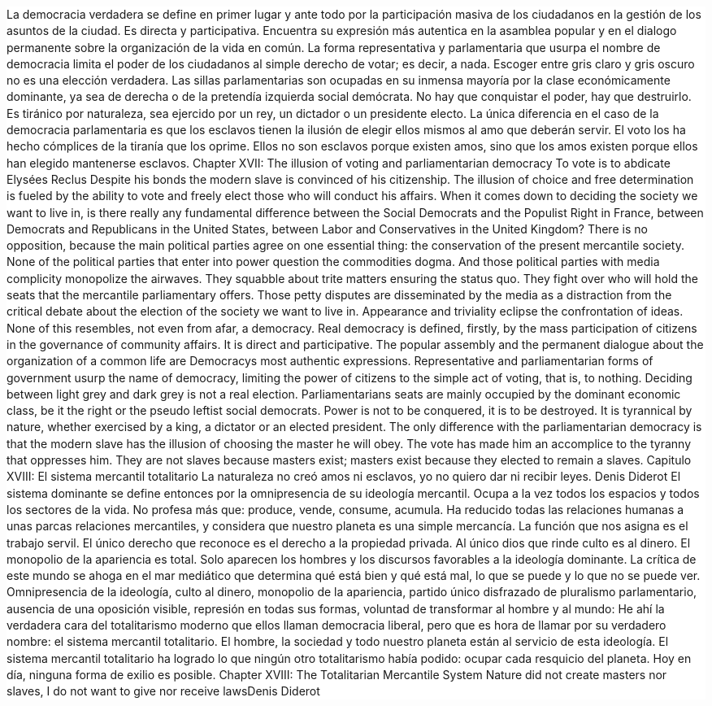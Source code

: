 La democracia verdadera se define en primer lugar y ante todo por la participación masiva de los ciudadanos en la gestión de los asuntos de la ciudad. Es directa y participativa. Encuentra su expresión más autentica en la asamblea popular y en el dialogo permanente sobre la organización de la vida en común.
La forma representativa y parlamentaria que usurpa el nombre de democracia limita el poder de los ciudadanos al simple derecho de votar; es decir, a nada. Escoger entre gris claro y gris oscuro no es una elección verdadera. Las sillas parlamentarias son ocupadas en su inmensa mayoría por la clase económicamente dominante, ya sea de derecha o de la pretendía izquierda social demócrata.
No hay que conquistar el poder, hay que destruirlo. Es tiránico por naturaleza, sea ejercido por un rey, un dictador o un presidente electo. La única diferencia en el caso de la democracia parlamentaria es que los esclavos tienen la ilusión de elegir ellos mismos al amo que deberán servir. El voto los ha hecho cómplices de la tiranía que los oprime.
Ellos no son esclavos porque existen amos, sino que los amos existen porque ellos han elegido mantenerse esclavos.
Chapter XVII: The illusion of voting and parliamentarian democracy
To vote is to abdicate Elysées Reclus
Despite his bonds the modern slave is convinced of his citizenship. The illusion of choice and free determination is fueled by the ability to vote and freely elect those who will conduct his affairs.
When it comes down to deciding the society we want to live in, is there really any fundamental difference between the Social Democrats and the Populist Right in France, between Democrats and Republicans in the United States, between Labor and Conservatives in the United Kingdom?
There is no opposition, because the main political parties agree on one essential thing: the conservation of the present mercantile society. None of the political parties that enter into power question the commodities dogma. And those political parties with media complicity monopolize the airwaves.
They squabble about trite matters ensuring the status quo. They fight over who will hold the seats that the mercantile parliamentary offers.
Those petty disputes are disseminated by the media as a distraction from the critical debate about the election of the society we want to live in. Appearance and triviality eclipse the confrontation of ideas. None of this resembles, not even from afar, a democracy.
Real democracy is defined, firstly, by the mass participation of citizens in the governance of community affairs. It is direct and participative. The popular assembly and the permanent dialogue about the organization of a common life are Democracys most authentic expressions.
Representative and parliamentarian forms of government usurp the name of democracy, limiting the power of citizens to the simple act of voting, that is, to nothing. Deciding between light grey and dark grey is not a real election. Parliamentarians seats are mainly occupied by the dominant economic class, be it the right or the pseudo leftist social democrats.
Power is not to be conquered, it is to be destroyed. It is tyrannical by nature, whether exercised by a king, a dictator or an elected president. The only difference with the parliamentarian democracy is that the modern slave has the illusion of choosing the master he will obey. The vote has made him an accomplice to the tyranny that oppresses him.
They are not slaves because masters exist; masters exist because they elected to remain a slaves.
Capitulo XVIII: El sistema mercantil totalitario
La naturaleza no creó amos ni esclavos, yo no quiero dar ni recibir leyes. Denis Diderot
El sistema dominante se define entonces por la omnipresencia de su ideología mercantil. Ocupa a la vez todos los espacios y todos los sectores de la vida. No profesa más que: produce, vende, consume, acumula. Ha reducido todas las relaciones humanas a unas parcas relaciones mercantiles, y considera que nuestro planeta es una simple mercancía.
La función que nos asigna es el trabajo servil. El único derecho que reconoce es el derecho a la propiedad privada. Al único dios que rinde culto es al dinero.
El monopolio de la apariencia es total. Solo aparecen los hombres y los discursos favorables a la ideología dominante. La crítica de este mundo se ahoga en el mar mediático que determina qué está bien y qué está mal, lo que se puede y lo que no se puede ver. Omnipresencia de la ideología, culto al dinero, monopolio de la apariencia, partido único disfrazado de pluralismo parlamentario, ausencia de una oposición visible, represión en todas sus formas, voluntad de transformar al hombre y al mundo:
He ahí la verdadera cara del totalitarismo moderno que ellos llaman democracia liberal, pero que es hora de llamar por su verdadero nombre: el sistema mercantil totalitario.
El hombre, la sociedad y todo nuestro planeta están al servicio de esta ideología. El sistema mercantil totalitario ha logrado lo que ningún otro totalitarismo había podido: ocupar cada resquicio del planeta.
Hoy en día, ninguna forma de exilio es posible.
Chapter XVIII: The Totalitarian Mercantile System
Nature did not create masters nor slaves, I do not want to give nor receive lawsDenis Diderot
